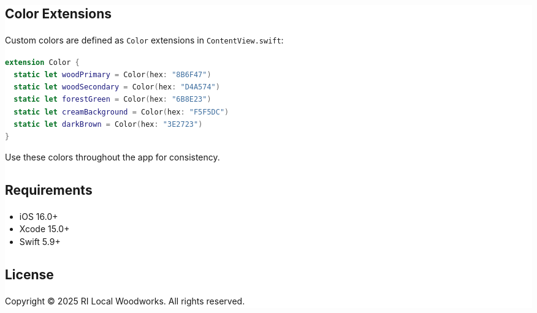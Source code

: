## Color Extensions

Custom colors are defined as `Color` extensions in `ContentView.swift`:

```swift
extension Color {
  static let woodPrimary = Color(hex: "8B6F47")
  static let woodSecondary = Color(hex: "D4A574")
  static let forestGreen = Color(hex: "6B8E23")
  static let creamBackground = Color(hex: "F5F5DC")
  static let darkBrown = Color(hex: "3E2723")
}
```

Use these colors throughout the app for consistency.

## Requirements

- iOS 16.0+
- Xcode 15.0+
- Swift 5.9+

## License

Copyright © 2025 RI Local Woodworks. All rights reserved.

